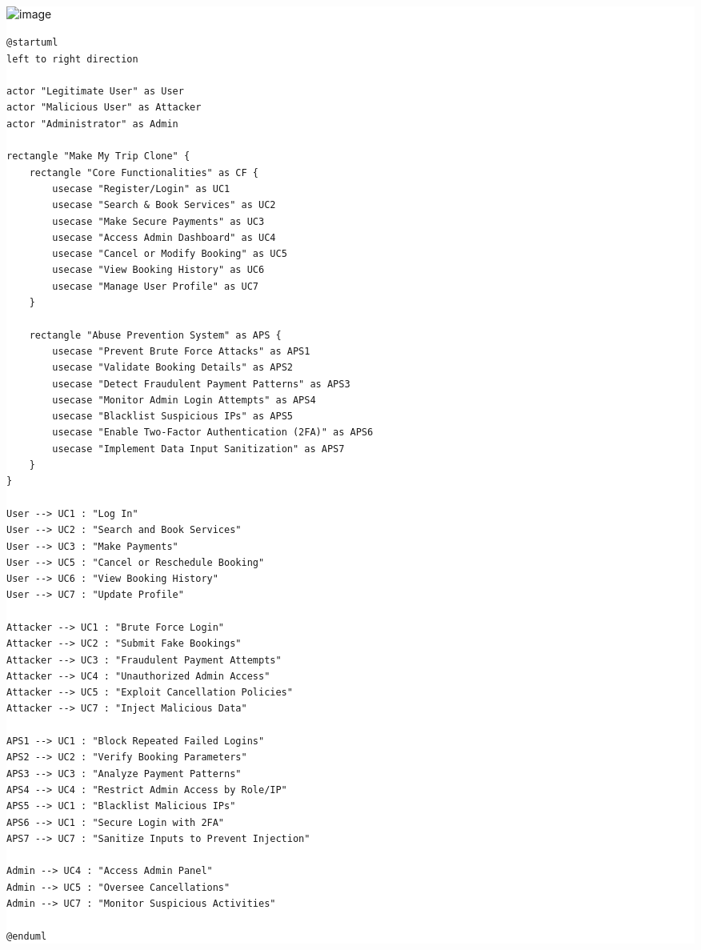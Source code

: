 ![image](https://github.com/user-attachments/assets/578a8e2c-b652-4c21-9599-704ef7ba1ac8)

```plantuml
@startuml
left to right direction

actor "Legitimate User" as User
actor "Malicious User" as Attacker
actor "Administrator" as Admin

rectangle "Make My Trip Clone" {
    rectangle "Core Functionalities" as CF {
        usecase "Register/Login" as UC1
        usecase "Search & Book Services" as UC2
        usecase "Make Secure Payments" as UC3
        usecase "Access Admin Dashboard" as UC4
        usecase "Cancel or Modify Booking" as UC5
        usecase "View Booking History" as UC6
        usecase "Manage User Profile" as UC7
    }

    rectangle "Abuse Prevention System" as APS {
        usecase "Prevent Brute Force Attacks" as APS1
        usecase "Validate Booking Details" as APS2
        usecase "Detect Fraudulent Payment Patterns" as APS3
        usecase "Monitor Admin Login Attempts" as APS4
        usecase "Blacklist Suspicious IPs" as APS5
        usecase "Enable Two-Factor Authentication (2FA)" as APS6
        usecase "Implement Data Input Sanitization" as APS7
    }
}

User --> UC1 : "Log In"
User --> UC2 : "Search and Book Services"
User --> UC3 : "Make Payments"
User --> UC5 : "Cancel or Reschedule Booking"
User --> UC6 : "View Booking History"
User --> UC7 : "Update Profile"

Attacker --> UC1 : "Brute Force Login"
Attacker --> UC2 : "Submit Fake Bookings"
Attacker --> UC3 : "Fraudulent Payment Attempts"
Attacker --> UC4 : "Unauthorized Admin Access"
Attacker --> UC5 : "Exploit Cancellation Policies"
Attacker --> UC7 : "Inject Malicious Data"

APS1 --> UC1 : "Block Repeated Failed Logins"
APS2 --> UC2 : "Verify Booking Parameters"
APS3 --> UC3 : "Analyze Payment Patterns"
APS4 --> UC4 : "Restrict Admin Access by Role/IP"
APS5 --> UC1 : "Blacklist Malicious IPs"
APS6 --> UC1 : "Secure Login with 2FA"
APS7 --> UC7 : "Sanitize Inputs to Prevent Injection"

Admin --> UC4 : "Access Admin Panel"
Admin --> UC5 : "Oversee Cancellations"
Admin --> UC7 : "Monitor Suspicious Activities"

@enduml
```

